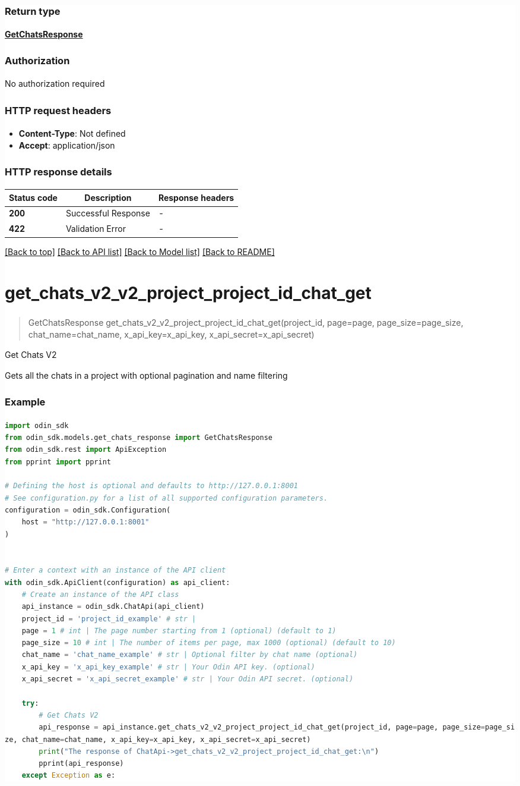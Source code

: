 ### Return type

[**GetChatsResponse**](GetChatsResponse.md)

### Authorization

No authorization required

### HTTP request headers

 - **Content-Type**: Not defined
 - **Accept**: application/json

### HTTP response details

| Status code | Description | Response headers |
|-------------|-------------|------------------|
**200** | Successful Response |  -  |
**422** | Validation Error |  -  |

[[Back to top]](#) [[Back to API list]](../README.md#documentation-for-api-endpoints) [[Back to Model list]](../README.md#documentation-for-models) [[Back to README]](../README.md)

# **get_chats_v2_v2_project_project_id_chat_get**
> GetChatsResponse get_chats_v2_v2_project_project_id_chat_get(project_id, page=page, page_size=page_size, chat_name=chat_name, x_api_key=x_api_key, x_api_secret=x_api_secret)

Get Chats V2

Gets all the chats in a project with optional pagination and name filtering

### Example


```python
import odin_sdk
from odin_sdk.models.get_chats_response import GetChatsResponse
from odin_sdk.rest import ApiException
from pprint import pprint

# Defining the host is optional and defaults to http://127.0.0.1:8001
# See configuration.py for a list of all supported configuration parameters.
configuration = odin_sdk.Configuration(
    host = "http://127.0.0.1:8001"
)


# Enter a context with an instance of the API client
with odin_sdk.ApiClient(configuration) as api_client:
    # Create an instance of the API class
    api_instance = odin_sdk.ChatApi(api_client)
    project_id = 'project_id_example' # str | 
    page = 1 # int | The page number starting from 1 (optional) (default to 1)
    page_size = 10 # int | The number of items per page, max 1000 (optional) (default to 10)
    chat_name = 'chat_name_example' # str | Optional filter by chat name (optional)
    x_api_key = 'x_api_key_example' # str | Your Odin API key. (optional)
    x_api_secret = 'x_api_secret_example' # str | Your Odin API secret. (optional)

    try:
        # Get Chats V2
        api_response = api_instance.get_chats_v2_v2_project_project_id_chat_get(project_id, page=page, page_size=page_size, chat_name=chat_name, x_api_key=x_api_key, x_api_secret=x_api_secret)
        print("The response of ChatApi->get_chats_v2_v2_project_project_id_chat_get:\n")
        pprint(api_response)
    except Exception as e:
```